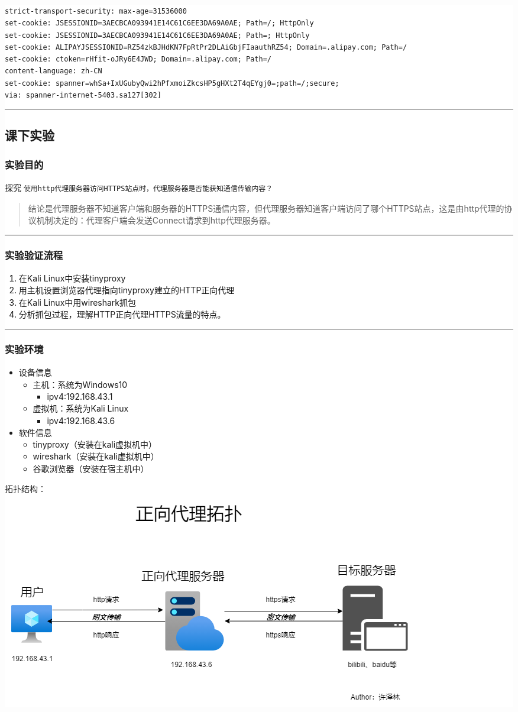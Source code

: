 ```
strict-transport-security: max-age=31536000
set-cookie: JSESSIONID=3AECBCA093941E14C61C6EE3DA69A0AE; Path=/; HttpOnly
set-cookie: JSESSIONID=3AECBCA093941E14C61C6EE3DA69A0AE; Path=; HttpOnly
set-cookie: ALIPAYJSESSIONID=RZ54zkBJHdKN7FpRtPr2DLAiGbjFIaauthRZ54; Domain=.alipay.com; Path=/
set-cookie: ctoken=rHfit-oJRy6E4JWD; Domain=.alipay.com; Path=/
content-language: zh-CN
set-cookie: spanner=whSa+IxUGubyQwi2hPfxmoiZkcsHP5gHXt2T4qEYgj0=;path=/;secure;
via: spanner-internet-5403.sa127[302]
```

---

## 课下实验

### 实验目的

探究 `使用http代理服务器访问HTTPS站点时，代理服务器是否能获知通信传输内容？`

> 结论是代理服务器不知道客户端和服务器的HTTPS通信内容，但代理服务器知道客户端访问了哪个HTTPS站点，这是由http代理的协议机制决定的：代理客户端会发送Connect请求到http代理服务器。

---

### 实验验证流程

1. 在Kali Linux中安装tinyproxy
2. 用主机设置浏览器代理指向tinyproxy建立的HTTP正向代理
3. 在Kali Linux中用wireshark抓包
4. 分析抓包过程，理解HTTP正向代理HTTPS流量的特点。

---

### 实验环境

- 设备信息
    - 主机：系统为Windows10
      - ipv4:192.168.43.1
    - 虚拟机：系统为Kali Linux
      - ipv4:192.168.43.6
- 软件信息
    - tinyproxy（安装在kali虚拟机中）
    - wireshark（安装在kali虚拟机中）
    - 谷歌浏览器（安装在宿主机中）

拓扑结构：

![](./img/Topology.png)
